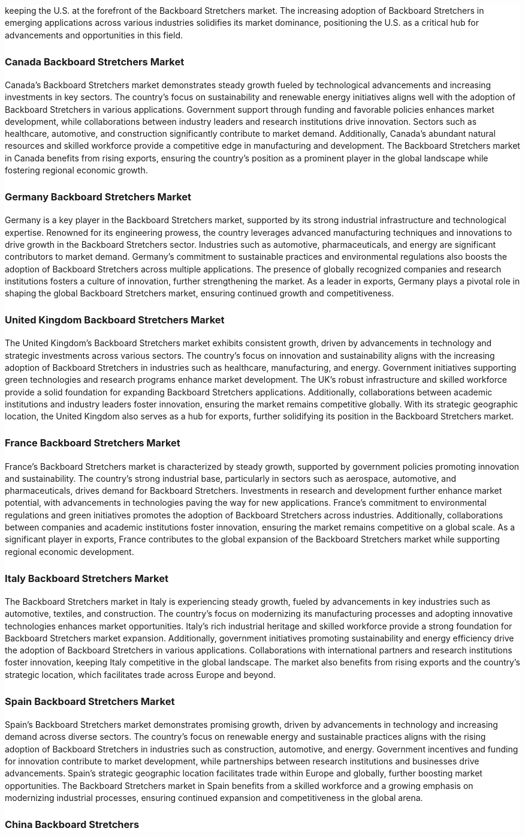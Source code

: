 keeping the U.S. at the forefront of the Backboard Stretchers market. The increasing adoption of Backboard Stretchers in emerging applications across various industries solidifies its market dominance, positioning the U.S. as a critical hub for advancements and opportunities in this field.</p><h3>Canada Backboard Stretchers Market</h3><p>Canada&rsquo;s Backboard Stretchers market demonstrates steady growth fueled by technological advancements and increasing investments in key sectors. The country&rsquo;s focus on sustainability and renewable energy initiatives aligns well with the adoption of Backboard Stretchers in various applications. Government support through funding and favorable policies enhances market development, while collaborations between industry leaders and research institutions drive innovation. Sectors such as healthcare, automotive, and construction significantly contribute to market demand. Additionally, Canada&rsquo;s abundant natural resources and skilled workforce provide a competitive edge in manufacturing and development. The Backboard Stretchers market in Canada benefits from rising exports, ensuring the country&rsquo;s position as a prominent player in the global landscape while fostering regional economic growth.</p><h3>Germany Backboard Stretchers Market</h3><p>Germany is a key player in the Backboard Stretchers market, supported by its strong industrial infrastructure and technological expertise. Renowned for its engineering prowess, the country leverages advanced manufacturing techniques and innovations to drive growth in the Backboard Stretchers sector. Industries such as automotive, pharmaceuticals, and energy are significant contributors to market demand. Germany&rsquo;s commitment to sustainable practices and environmental regulations also boosts the adoption of Backboard Stretchers across multiple applications. The presence of globally recognized companies and research institutions fosters a culture of innovation, further strengthening the market. As a leader in exports, Germany plays a pivotal role in shaping the global Backboard Stretchers market, ensuring continued growth and competitiveness.</p><h3>United Kingdom Backboard Stretchers Market</h3><p>The United Kingdom&rsquo;s Backboard Stretchers market exhibits consistent growth, driven by advancements in technology and strategic investments across various sectors. The country&rsquo;s focus on innovation and sustainability aligns with the increasing adoption of Backboard Stretchers in industries such as healthcare, manufacturing, and energy. Government initiatives supporting green technologies and research programs enhance market development. The UK&rsquo;s robust infrastructure and skilled workforce provide a solid foundation for expanding Backboard Stretchers applications. Additionally, collaborations between academic institutions and industry leaders foster innovation, ensuring the market remains competitive globally. With its strategic geographic location, the United Kingdom also serves as a hub for exports, further solidifying its position in the Backboard Stretchers market.</p><h3>France Backboard Stretchers Market</h3><p>France&rsquo;s Backboard Stretchers market is characterized by steady growth, supported by government policies promoting innovation and sustainability. The country&rsquo;s strong industrial base, particularly in sectors such as aerospace, automotive, and pharmaceuticals, drives demand for Backboard Stretchers. Investments in research and development further enhance market potential, with advancements in technologies paving the way for new applications. France&rsquo;s commitment to environmental regulations and green initiatives promotes the adoption of Backboard Stretchers across industries. Additionally, collaborations between companies and academic institutions foster innovation, ensuring the market remains competitive on a global scale. As a significant player in exports, France contributes to the global expansion of the Backboard Stretchers market while supporting regional economic development.</p><h3>Italy Backboard Stretchers Market</h3><p>The Backboard Stretchers market in Italy is experiencing steady growth, fueled by advancements in key industries such as automotive, textiles, and construction. The country&rsquo;s focus on modernizing its manufacturing processes and adopting innovative technologies enhances market opportunities. Italy&rsquo;s rich industrial heritage and skilled workforce provide a strong foundation for Backboard Stretchers market expansion. Additionally, government initiatives promoting sustainability and energy efficiency drive the adoption of Backboard Stretchers in various applications. Collaborations with international partners and research institutions foster innovation, keeping Italy competitive in the global landscape. The market also benefits from rising exports and the country&rsquo;s strategic location, which facilitates trade across Europe and beyond.</p><h3>Spain Backboard Stretchers Market</h3><p>Spain&rsquo;s Backboard Stretchers market demonstrates promising growth, driven by advancements in technology and increasing demand across diverse sectors. The country&rsquo;s focus on renewable energy and sustainable practices aligns with the rising adoption of Backboard Stretchers in industries such as construction, automotive, and energy. Government incentives and funding for innovation contribute to market development, while partnerships between research institutions and businesses drive advancements. Spain&rsquo;s strategic geographic location facilitates trade within Europe and globally, further boosting market opportunities. The Backboard Stretchers market in Spain benefits from a skilled workforce and a growing emphasis on modernizing industrial processes, ensuring continued expansion and competitiveness in the global arena.</p><h3>China Backboard Stretchers